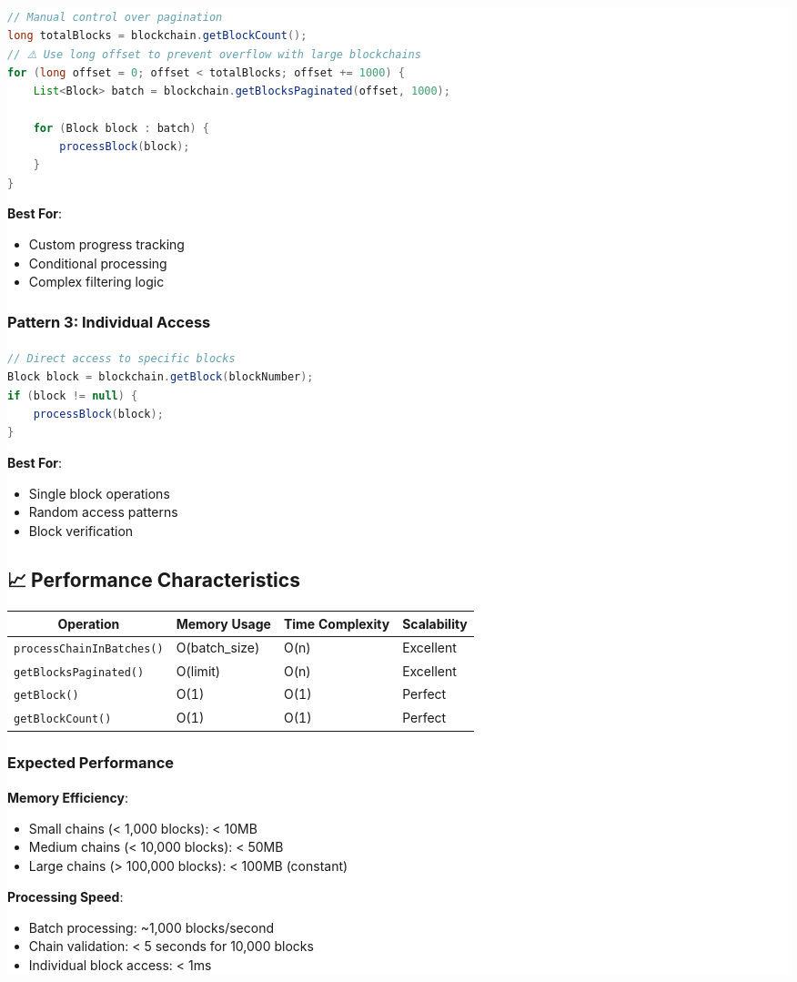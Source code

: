 ```java
// Manual control over pagination
long totalBlocks = blockchain.getBlockCount();
// ⚠️ Use long offset to prevent overflow with large blockchains
for (long offset = 0; offset < totalBlocks; offset += 1000) {
    List<Block> batch = blockchain.getBlocksPaginated(offset, 1000);

    for (Block block : batch) {
        processBlock(block);
    }
}
```

**Best For**:
- Custom progress tracking
- Conditional processing
- Complex filtering logic

### Pattern 3: Individual Access

```java
// Direct access to specific blocks
Block block = blockchain.getBlock(blockNumber);
if (block != null) {
    processBlock(block);
}
```

**Best For**:
- Single block operations
- Random access patterns
- Block verification

## 📈 Performance Characteristics

| Operation | Memory Usage | Time Complexity | Scalability |
|-----------|--------------|-----------------|-------------|
| `processChainInBatches()` | O(batch_size) | O(n) | Excellent |
| `getBlocksPaginated()` | O(limit) | O(n) | Excellent |
| `getBlock()` | O(1) | O(1) | Perfect |
| `getBlockCount()` | O(1) | O(1) | Perfect |

### Expected Performance

**Memory Efficiency**:
- Small chains (< 1,000 blocks): < 10MB
- Medium chains (< 10,000 blocks): < 50MB
- Large chains (> 100,000 blocks): < 100MB (constant)

**Processing Speed**:
- Batch processing: ~1,000 blocks/second
- Chain validation: < 5 seconds for 10,000 blocks
- Individual block access: < 1ms
